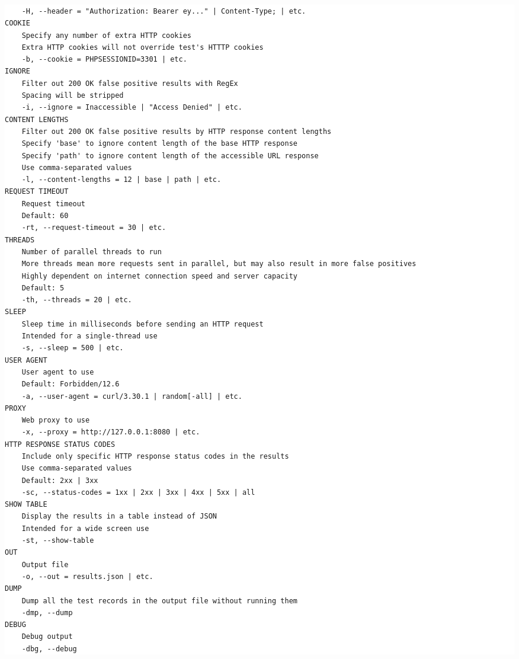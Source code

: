 ```fundamental
    -H, --header = "Authorization: Bearer ey..." | Content-Type; | etc.
COOKIE
    Specify any number of extra HTTP cookies
    Extra HTTP cookies will not override test's HTTTP cookies
    -b, --cookie = PHPSESSIONID=3301 | etc.
IGNORE
    Filter out 200 OK false positive results with RegEx
    Spacing will be stripped
    -i, --ignore = Inaccessible | "Access Denied" | etc.
CONTENT LENGTHS
    Filter out 200 OK false positive results by HTTP response content lengths
    Specify 'base' to ignore content length of the base HTTP response
    Specify 'path' to ignore content length of the accessible URL response
    Use comma-separated values
    -l, --content-lengths = 12 | base | path | etc.
REQUEST TIMEOUT
    Request timeout
    Default: 60
    -rt, --request-timeout = 30 | etc.
THREADS
    Number of parallel threads to run
    More threads mean more requests sent in parallel, but may also result in more false positives
    Highly dependent on internet connection speed and server capacity
    Default: 5
    -th, --threads = 20 | etc.
SLEEP
    Sleep time in milliseconds before sending an HTTP request
    Intended for a single-thread use
    -s, --sleep = 500 | etc.
USER AGENT
    User agent to use
    Default: Forbidden/12.6
    -a, --user-agent = curl/3.30.1 | random[-all] | etc.
PROXY
    Web proxy to use
    -x, --proxy = http://127.0.0.1:8080 | etc.
HTTP RESPONSE STATUS CODES
    Include only specific HTTP response status codes in the results
    Use comma-separated values
    Default: 2xx | 3xx
    -sc, --status-codes = 1xx | 2xx | 3xx | 4xx | 5xx | all
SHOW TABLE
    Display the results in a table instead of JSON
    Intended for a wide screen use
    -st, --show-table
OUT
    Output file
    -o, --out = results.json | etc.
DUMP
    Dump all the test records in the output file without running them
    -dmp, --dump
DEBUG
    Debug output
    -dbg, --debug
```

